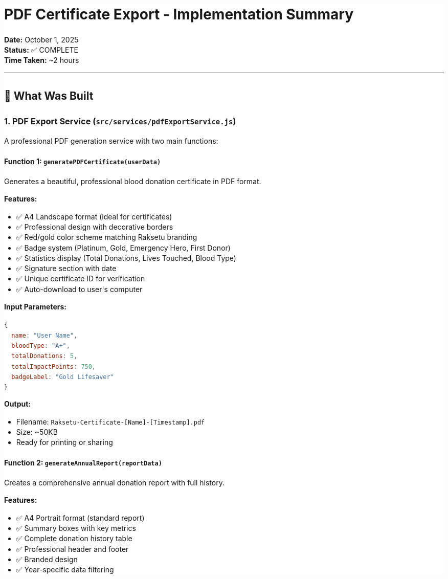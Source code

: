 # PDF Certificate Export - Implementation Summary

**Date:** October 1, 2025  
**Status:** ✅ COMPLETE  
**Time Taken:** ~2 hours

---

## 🎉 What Was Built

### 1. **PDF Export Service** (`src/services/pdfExportService.js`)

A professional PDF generation service with two main functions:

#### **Function 1: `generatePDFCertificate(userData)`**
Generates a beautiful, professional blood donation certificate in PDF format.

**Features:**
- ✅ A4 Landscape format (ideal for certificates)
- ✅ Professional design with decorative borders
- ✅ Red/gold color scheme matching Raksetu branding
- ✅ Badge system (Platinum, Gold, Emergency Hero, First Donor)
- ✅ Statistics display (Total Donations, Lives Touched, Blood Type)
- ✅ Signature section with date
- ✅ Unique certificate ID for verification
- ✅ Auto-download to user's computer

**Input Parameters:**
```javascript
{
  name: "User Name",
  bloodType: "A+",
  totalDonations: 5,
  totalImpactPoints: 750,
  badgeLabel: "Gold Lifesaver"
}
```

**Output:** 
- Filename: `Raksetu-Certificate-[Name]-[Timestamp].pdf`
- Size: ~50KB
- Ready for printing or sharing

#### **Function 2: `generateAnnualReport(reportData)`**
Creates a comprehensive annual donation report with full history.

**Features:**
- ✅ A4 Portrait format (standard report)
- ✅ Summary boxes with key metrics
- ✅ Complete donation history table
- ✅ Professional header and footer
- ✅ Branded design
- ✅ Year-specific data filtering
